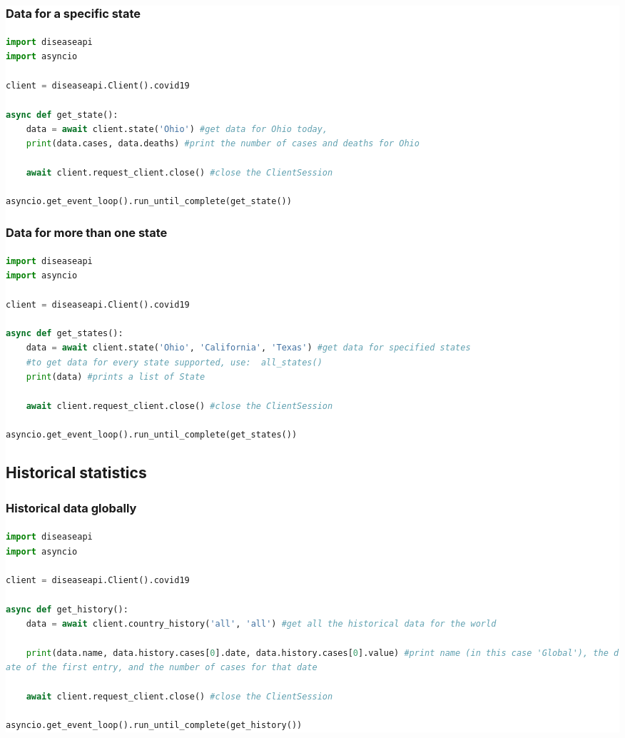 ### Data for a specific state
```python
import diseaseapi
import asyncio

client = diseaseapi.Client().covid19

async def get_state():
    data = await client.state('Ohio') #get data for Ohio today,
    print(data.cases, data.deaths) #print the number of cases and deaths for Ohio

    await client.request_client.close() #close the ClientSession

asyncio.get_event_loop().run_until_complete(get_state())
```
 
### Data for more than one state
```python
import diseaseapi
import asyncio

client = diseaseapi.Client().covid19

async def get_states():
    data = await client.state('Ohio', 'California', 'Texas') #get data for specified states
    #to get data for every state supported, use:  all_states()
    print(data) #prints a list of State

    await client.request_client.close() #close the ClientSession

asyncio.get_event_loop().run_until_complete(get_states())
```

## Historical statistics
### Historical data globally
```python
import diseaseapi
import asyncio

client = diseaseapi.Client().covid19

async def get_history():
    data = await client.country_history('all', 'all') #get all the historical data for the world

    print(data.name, data.history.cases[0].date, data.history.cases[0].value) #print name (in this case 'Global'), the date of the first entry, and the number of cases for that date

    await client.request_client.close() #close the ClientSession

asyncio.get_event_loop().run_until_complete(get_history())
```
